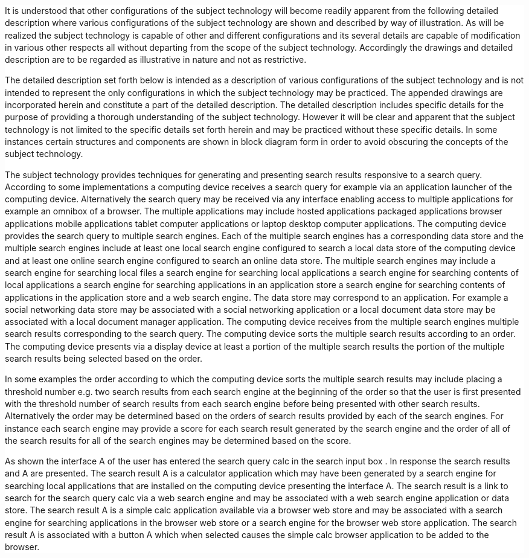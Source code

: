 It is understood that other configurations of the subject technology will become readily apparent from the following detailed description where various configurations of the subject technology are shown and described by way of illustration. As will be realized the subject technology is capable of other and different configurations and its several details are capable of modification in various other respects all without departing from the scope of the subject technology. Accordingly the drawings and detailed description are to be regarded as illustrative in nature and not as restrictive.

The detailed description set forth below is intended as a description of various configurations of the subject technology and is not intended to represent the only configurations in which the subject technology may be practiced. The appended drawings are incorporated herein and constitute a part of the detailed description. The detailed description includes specific details for the purpose of providing a thorough understanding of the subject technology. However it will be clear and apparent that the subject technology is not limited to the specific details set forth herein and may be practiced without these specific details. In some instances certain structures and components are shown in block diagram form in order to avoid obscuring the concepts of the subject technology.

The subject technology provides techniques for generating and presenting search results responsive to a search query. According to some implementations a computing device receives a search query for example via an application launcher of the computing device. Alternatively the search query may be received via any interface enabling access to multiple applications for example an omnibox of a browser. The multiple applications may include hosted applications packaged applications browser applications mobile applications tablet computer applications or laptop desktop computer applications. The computing device provides the search query to multiple search engines. Each of the multiple search engines has a corresponding data store and the multiple search engines include at least one local search engine configured to search a local data store of the computing device and at least one online search engine configured to search an online data store. The multiple search engines may include a search engine for searching local files a search engine for searching local applications a search engine for searching contents of local applications a search engine for searching applications in an application store a search engine for searching contents of applications in the application store and a web search engine. The data store may correspond to an application. For example a social networking data store may be associated with a social networking application or a local document data store may be associated with a local document manager application. The computing device receives from the multiple search engines multiple search results corresponding to the search query. The computing device sorts the multiple search results according to an order. The computing device presents via a display device at least a portion of the multiple search results the portion of the multiple search results being selected based on the order.

In some examples the order according to which the computing device sorts the multiple search results may include placing a threshold number e.g. two search results from each search engine at the beginning of the order so that the user is first presented with the threshold number of search results from each search engine before being presented with other search results. Alternatively the order may be determined based on the orders of search results provided by each of the search engines. For instance each search engine may provide a score for each search result generated by the search engine and the order of all of the search results for all of the search engines may be determined based on the score.

As shown the interface A of the user has entered the search query calc in the search input box . In response the search results and A are presented. The search result A is a calculator application which may have been generated by a search engine for searching local applications that are installed on the computing device presenting the interface A. The search result is a link to search for the search query calc via a web search engine and may be associated with a web search engine application or data store. The search result A is a simple calc application available via a browser web store and may be associated with a search engine for searching applications in the browser web store or a search engine for the browser web store application. The search result A is associated with a button A which when selected causes the simple calc browser application to be added to the browser.
